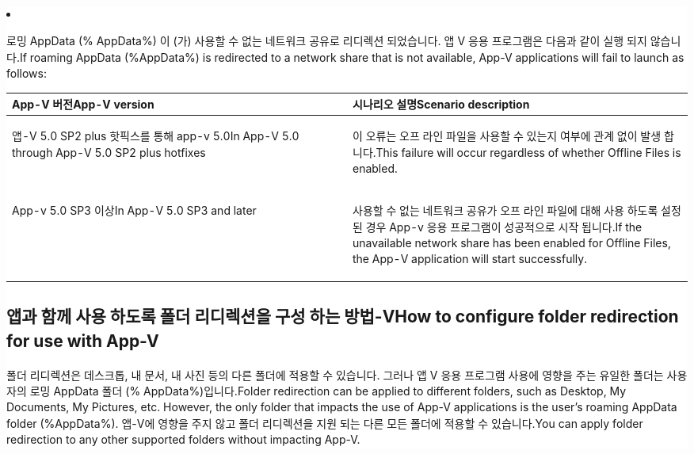 <li><p><span data-ttu-id="0b672-125">로밍 AppData (% AppData%) 이 (가) 사용할 수 없는 네트워크 공유로 리디렉션 되었습니다. 앱 V 응용 프로그램은 다음과 같이 실행 되지 않습니다.</span><span class="sxs-lookup"><span data-stu-id="0b672-125">If roaming AppData (%AppData%) is redirected to a network share that is not available, App-V applications will fail to launch as follows:</span></span></p>
<table>
<colgroup>
<col width="50%" />
<col width="50%" />
</colgroup>
<thead>
<tr class="header">
<th align="left"><span data-ttu-id="0b672-126">App-V 버전</span><span class="sxs-lookup"><span data-stu-id="0b672-126">App-V version</span></span></th>
<th align="left"><span data-ttu-id="0b672-127">시나리오 설명</span><span class="sxs-lookup"><span data-stu-id="0b672-127">Scenario description</span></span></th>
</tr>
</thead>
<tbody>
<tr class="odd">
<td align="left"><p><span data-ttu-id="0b672-128">앱-V 5.0 SP2 plus 핫픽스를 통해 app-v 5.0</span><span class="sxs-lookup"><span data-stu-id="0b672-128">In App-V 5.0 through App-V 5.0 SP2 plus hotfixes</span></span></p></td>
<td align="left"><p><span data-ttu-id="0b672-129">이 오류는 오프 라인 파일을 사용할 수 있는지 여부에 관계 없이 발생 합니다.</span><span class="sxs-lookup"><span data-stu-id="0b672-129">This failure will occur regardless of whether Offline Files is enabled.</span></span></p></td>
</tr>
<tr class="even">
<td align="left"><p><span data-ttu-id="0b672-130">App-v 5.0 SP3 이상</span><span class="sxs-lookup"><span data-stu-id="0b672-130">In App-V 5.0 SP3 and later</span></span></p></td>
<td align="left"><p><span data-ttu-id="0b672-131">사용할 수 없는 네트워크 공유가 오프 라인 파일에 대해 사용 하도록 설정 된 경우 App-v 응용 프로그램이 성공적으로 시작 됩니다.</span><span class="sxs-lookup"><span data-stu-id="0b672-131">If the unavailable network share has been enabled for Offline Files, the App-V application will start successfully.</span></span></p></td>
</tr>
</tbody>
</table>
<p> </p></li>
</ul></td>
</tr>
</tbody>
</table>



## <a href="" id="bkmk-folder-redir-cfg"></a><span data-ttu-id="0b672-132">앱과 함께 사용 하도록 폴더 리디렉션을 구성 하는 방법-V</span><span class="sxs-lookup"><span data-stu-id="0b672-132">How to configure folder redirection for use with App-V</span></span>


<span data-ttu-id="0b672-133">폴더 리디렉션은 데스크톱, 내 문서, 내 사진 등의 다른 폴더에 적용할 수 있습니다. 그러나 앱 V 응용 프로그램 사용에 영향을 주는 유일한 폴더는 사용자의 로밍 AppData 폴더 (% AppData%)입니다.</span><span class="sxs-lookup"><span data-stu-id="0b672-133">Folder redirection can be applied to different folders, such as Desktop, My Documents, My Pictures, etc. However, the only folder that impacts the use of App-V applications is the user’s roaming AppData folder (%AppData%).</span></span> <span data-ttu-id="0b672-134">앱-V에 영향을 주지 않고 폴더 리디렉션을 지원 되는 다른 모든 폴더에 적용할 수 있습니다.</span><span class="sxs-lookup"><span data-stu-id="0b672-134">You can apply folder redirection to any other supported folders without impacting App-V.</span></span>
